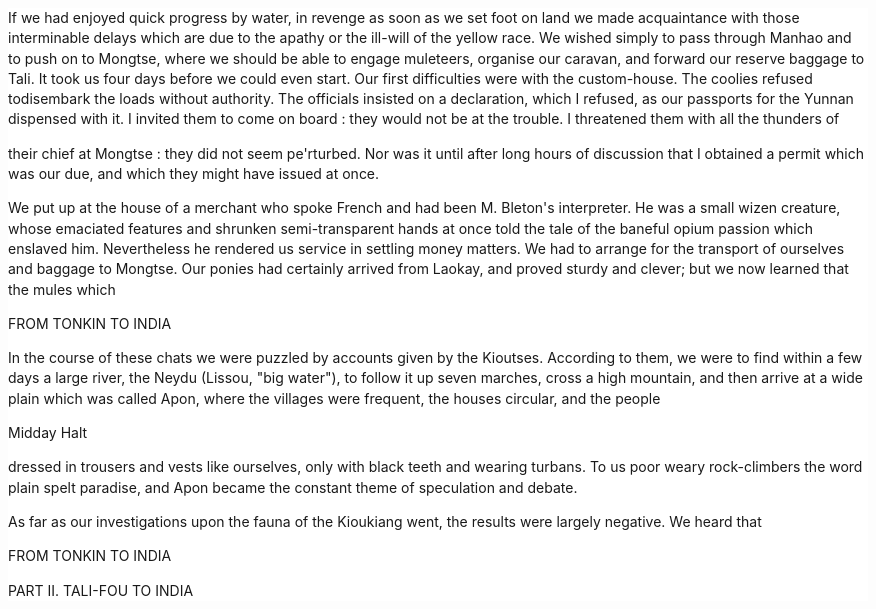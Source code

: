 
If we had enjoyed quick progress by water, in revenge as soon
as we set foot on land we made acquaintance with those
interminable delays which are due to the apathy or the ill-will of the
yellow race. We wished simply to pass through Manhao and to
push on to Mongtse, where we should be able to engage muleteers,
organise our caravan, and forward our reserve baggage to Tali.
It took us four days before we could even start. Our first
difficulties were with the custom-house. The coolies refused todisembark the loads without authority. The officials insisted on
a declaration, which I refused, as our passports for the Yunnan
dispensed with it. I invited them to come on board : they would
not be at the trouble. I threatened them with all the thunders of

their chief at Mongtse : they did not seem pe'rturbed. Nor was it
until after long hours of discussion that I obtained a permit which
was our due, and which they might have issued at once.


We put up at the house of a merchant who spoke French and
had been M. Bleton's interpreter. He was a small wizen creature,
whose emaciated features and shrunken semi-transparent hands at
once told the tale of the baneful opium passion which enslaved him.
Nevertheless he rendered us service in settling money matters. We
had to arrange for the transport of ourselves and baggage to
Mongtse. Our ponies had certainly arrived from Laokay, and
proved sturdy and clever; but we now learned that the mules which

  
  FROM TONKIN TO INDIA


In the course of these chats we were puzzled by accounts
given by the Kioutses. According to them, we were to find
within a few days a large river, the Neydu (Lissou, "big
water"), to follow it up seven marches, cross a high mountain,
and then arrive at a wide plain which was called Apon, where
the villages were frequent, the houses circular, and the people  
  
  
  Midday Halt

dressed in trousers and vests like ourselves, only with black
teeth and wearing turbans. To us poor weary rock-climbers the
word plain spelt paradise, and Apon became the constant theme
of speculation and debate.


As far as our investigations upon the fauna of the
Kioukiang went, the results were largely negative. We heard that



  
  FROM TONKIN TO INDIA  
  
  
  PART II. TALI-FOU TO INDIA  
  
  
  